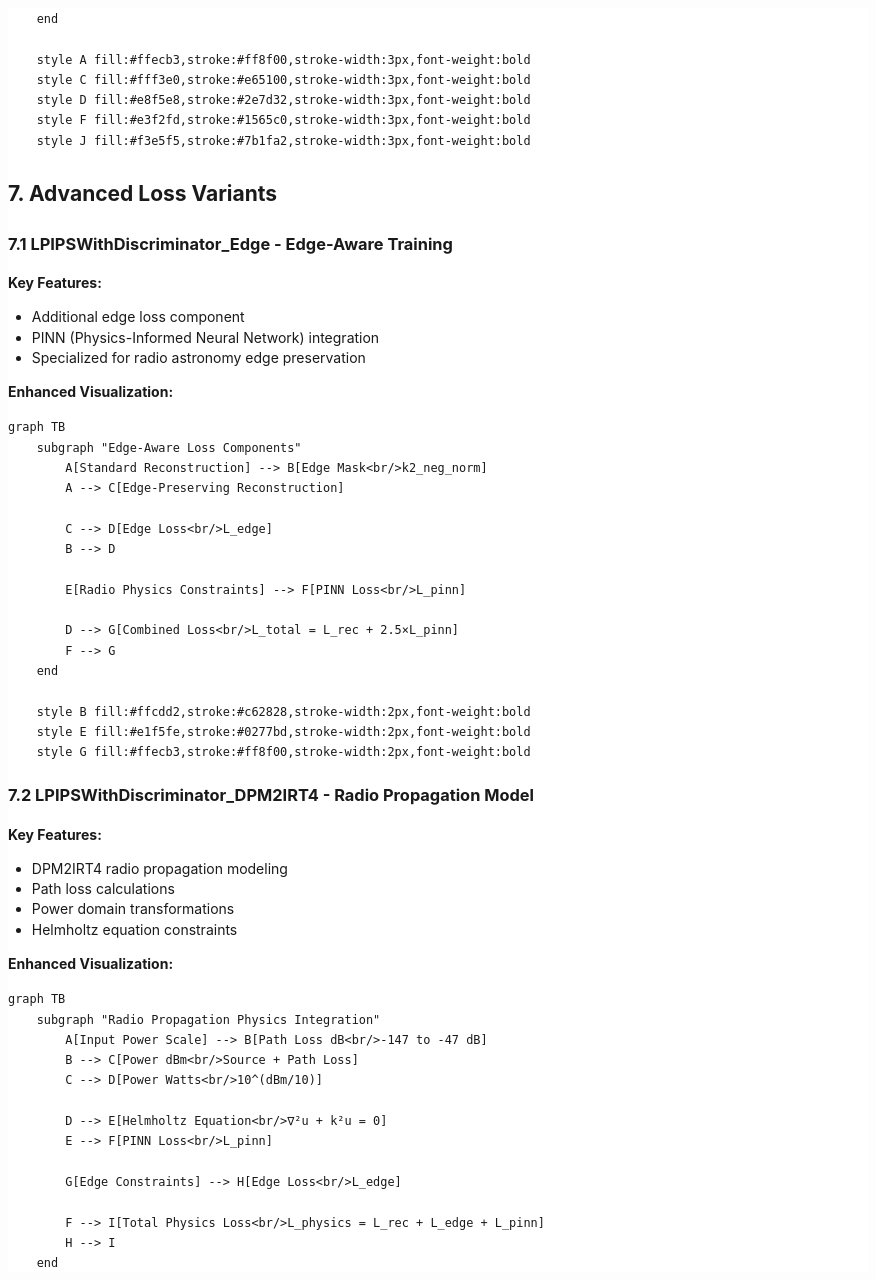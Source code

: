 ```mermaid
    end
    
    style A fill:#ffecb3,stroke:#ff8f00,stroke-width:3px,font-weight:bold
    style C fill:#fff3e0,stroke:#e65100,stroke-width:3px,font-weight:bold
    style D fill:#e8f5e8,stroke:#2e7d32,stroke-width:3px,font-weight:bold
    style F fill:#e3f2fd,stroke:#1565c0,stroke-width:3px,font-weight:bold
    style J fill:#f3e5f5,stroke:#7b1fa2,stroke-width:3px,font-weight:bold
```

## 7. Advanced Loss Variants

### 7.1 LPIPSWithDiscriminator_Edge - Edge-Aware Training

**Key Features:**
- Additional edge loss component
- PINN (Physics-Informed Neural Network) integration
- Specialized for radio astronomy edge preservation

**Enhanced Visualization:**
```mermaid
graph TB
    subgraph "Edge-Aware Loss Components"
        A[Standard Reconstruction] --> B[Edge Mask<br/>k2_neg_norm]
        A --> C[Edge-Preserving Reconstruction]
        
        C --> D[Edge Loss<br/>L_edge]
        B --> D
        
        E[Radio Physics Constraints] --> F[PINN Loss<br/>L_pinn]
        
        D --> G[Combined Loss<br/>L_total = L_rec + 2.5×L_pinn]
        F --> G
    end
    
    style B fill:#ffcdd2,stroke:#c62828,stroke-width:2px,font-weight:bold
    style E fill:#e1f5fe,stroke:#0277bd,stroke-width:2px,font-weight:bold
    style G fill:#ffecb3,stroke:#ff8f00,stroke-width:2px,font-weight:bold
```

### 7.2 LPIPSWithDiscriminator_DPM2IRT4 - Radio Propagation Model

**Key Features:**
- DPM2IRT4 radio propagation modeling
- Path loss calculations
- Power domain transformations
- Helmholtz equation constraints

**Enhanced Visualization:**
```mermaid
graph TB
    subgraph "Radio Propagation Physics Integration"
        A[Input Power Scale] --> B[Path Loss dB<br/>-147 to -47 dB]
        B --> C[Power dBm<br/>Source + Path Loss]
        C --> D[Power Watts<br/>10^(dBm/10)]
        
        D --> E[Helmholtz Equation<br/>∇²u + k²u = 0]
        E --> F[PINN Loss<br/>L_pinn]
        
        G[Edge Constraints] --> H[Edge Loss<br/>L_edge]
        
        F --> I[Total Physics Loss<br/>L_physics = L_rec + L_edge + L_pinn]
        H --> I
    end
```